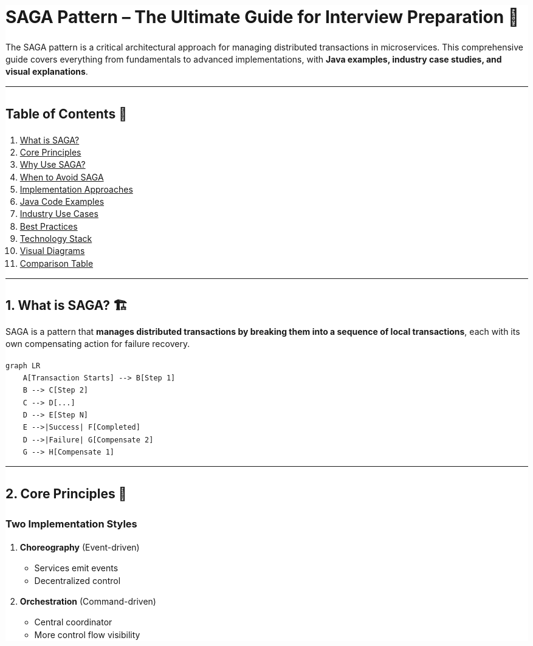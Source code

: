 # **SAGA Pattern – The Ultimate Guide for Interview Preparation** 🚀

The SAGA pattern is a critical architectural approach for managing distributed transactions in microservices. This comprehensive guide covers everything from fundamentals to advanced implementations, with **Java examples, industry case studies, and visual explanations**.

---

## **Table of Contents** 📑
1. [What is SAGA?](#1-what-is-saga)
2. [Core Principles](#2-core-principles)
3. [Why Use SAGA?](#3-why-use-saga)
4. [When to Avoid SAGA](#4-when-to-avoid-saga)
5. [Implementation Approaches](#5-implementation-approaches)
6. [Java Code Examples](#6-java-code-examples)
7. [Industry Use Cases](#7-industry-use-cases)
8. [Best Practices](#8-best-practices)
9. [Technology Stack](#9-technology-stack)
10. [Visual Diagrams](#10-visual-diagrams)
11. [Comparison Table](#11-comparison-table)

---

## **1. What is SAGA?** 🏗️

SAGA is a pattern that **manages distributed transactions by breaking them into a sequence of local transactions**, each with its own compensating action for failure recovery.

```mermaid
graph LR
    A[Transaction Starts] --> B[Step 1]
    B --> C[Step 2]
    C --> D[...]
    D --> E[Step N]
    E -->|Success| F[Completed]
    D -->|Failure| G[Compensate 2]
    G --> H[Compensate 1]
```

---

## **2. Core Principles** 🧠

### **Two Implementation Styles**
1. **Choreography** (Event-driven)
    - Services emit events
    - Decentralized control

2. **Orchestration** (Command-driven)
    - Central coordinator
    - More control flow visibility

